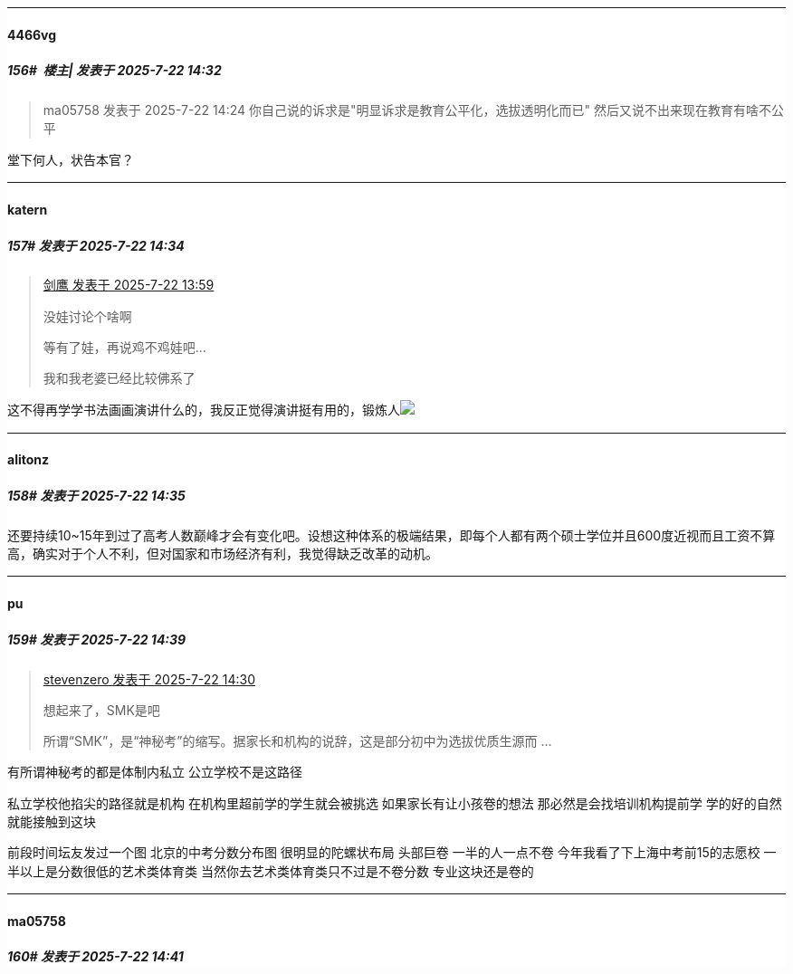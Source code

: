*****

####  4466vg  
##### 156#         楼主| 发表于 2025-7-22 14:32

<blockquote>ma05758 发表于 2025-7-22 14:24
你自己说的诉求是"明显诉求是教育公平化，选拔透明化而已"
然后又说不出来现在教育有啥不公平
</blockquote>
堂下何人，状告本官？

*****

####  katern  
##### 157#       发表于 2025-7-22 14:34

<blockquote><a href="httphttps://stage1st.com/2b/forum.php?mod=redirect&amp;goto=findpost&amp;pid=68137082&amp;ptid=2257071" target="_blank">剑鹰 发表于 2025-7-22 13:59</a>

没娃讨论个啥啊

等有了娃，再说鸡不鸡娃吧...

我和我老婆已经比较佛系了</blockquote>
这不得再学学书法画画演讲什么的，我反正觉得演讲挺有用的，锻炼人<img src="https://static.stage1st.com/image/smiley/face2017/009.gif" referrerpolicy="no-referrer">

*****

####  alitonz  
##### 158#       发表于 2025-7-22 14:35

还要持续10~15年到过了高考人数巅峰才会有变化吧。设想这种体系的极端结果，即每个人都有两个硕士学位并且600度近视而且工资不算高，确实对于个人不利，但对国家和市场经济有利，我觉得缺乏改革的动机。


*****

####  pu  
##### 159#       发表于 2025-7-22 14:39

<blockquote><a href="httphttps://stage1st.com/2b/forum.php?mod=redirect&amp;goto=findpost&amp;pid=68137255&amp;ptid=2257071" target="_blank">stevenzero 发表于 2025-7-22 14:30</a>

想起来了，SMK是吧

所谓“SMK”，是“神秘考”的缩写。据家长和机构的说辞，这是部分初中为选拔优质生源而 ...</blockquote>
有所谓神秘考的都是体制内私立 公立学校不是这路径

私立学校他掐尖的路径就是机构 在机构里超前学的学生就会被挑选 如果家长有让小孩卷的想法 那必然是会找培训机构提前学 学的好的自然就能接触到这块 

前段时间坛友发过一个图 北京的中考分数分布图 很明显的陀螺状布局 头部巨卷 一半的人一点不卷 今年我看了下上海中考前15的志愿校 一半以上是分数很低的艺术类体育类 当然你去艺术类体育类只不过是不卷分数 专业这块还是卷的  


*****

####  ma05758  
##### 160#       发表于 2025-7-22 14:41
